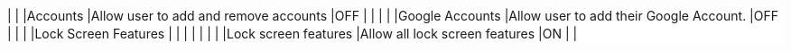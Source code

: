 |                                                                               |                                                       |Accounts                                                                                                                                                                                                                                                                                                                                                                                                                      |Allow user to add and remove accounts                                                                                                                                                                                                                                                                                                                                                                                                                                                                                                                                                                                               |OFF                                               |                                                                                                                                                                              |
|                                                                               |                                                       |Google Accounts                                                                                                                                                                                                                                                                                                                                                                                                               |Allow user to add their Google Account.                                                                                                                                                                                                                                                                                                                                                                                                                                                                                                                                                                                             |OFF                                               |                                                                                                                                                                              |
|                                                                               |Lock Screen Features                                   |                                                                                                                                                                                                                                                                                                                                                                                                                              |                                                                                                                                                                                                                                                                                                                                                                                                                                                                                                                                                                                                                                    |                                                  |                                                                                                                                                                              |
|                                                                               |                                                       |Lock screen features                                                                                                                                                                                                                                                                                                                                                                                                          |Allow all lock screen features                                                                                                                                                                                                                                                                                                                                                                                                                                                                                                                                                                                                      |ON                                                |                                                                                                                                                                              |